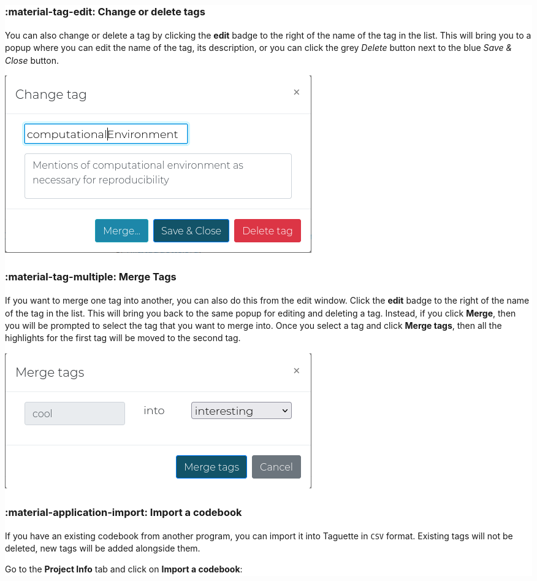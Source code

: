 ### :material-tag-edit: Change or delete tags

You can also change or delete a tag by clicking the **edit** badge to the right of the name of the tag in the list. This will bring you to a popup where you can edit the name of the tag, its description, or you can click the grey _Delete_ button next to the blue _Save & Close_ button.

![08-changeTag.png](img%2Fguide%2F08-changeTag.png)

### :material-tag-multiple: Merge Tags

If you want to merge one tag into another, you can also do this from the edit window. Click the **edit** badge to the right of the name of the tag in the list. This will bring you back to the same popup for editing and deleting a tag. Instead, if you click **Merge**, then you will be prompted to select the tag that you want to merge into. Once you select a tag and click **Merge tags**, then all the highlights for the first tag will be moved to the second tag.

![09-mergeTag.png](img%2Fguide%2F09-mergeTag.png)

### :material-application-import: Import a codebook

If you have an existing codebook from another program, you can import it into Taguette in `CSV` format. Existing tags will not be deleted, new tags will be added alongside them.

Go to the **Project Info** tab and click on **Import a codebook**:
